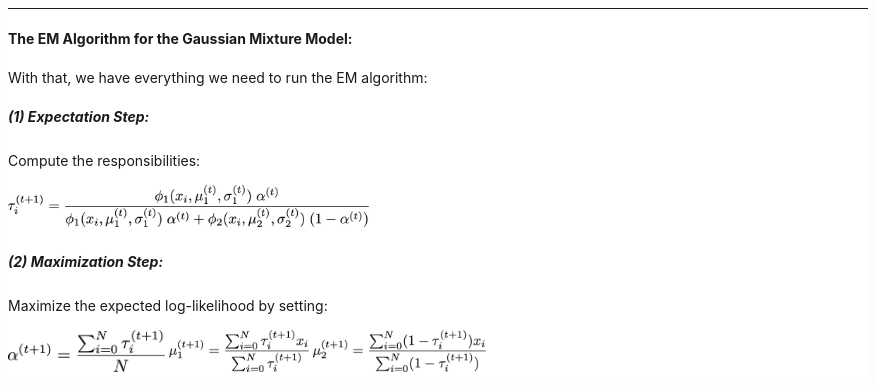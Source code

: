 -----

#### The EM Algorithm for the Gaussian Mixture Model:

With that, we have everything we need to run the EM algorithm:

##### (1) Expectation Step:

Compute the responsibilities:

<img class="equation" src="img/eq78.png" height="42px" />


##### (2) Maximization Step:

Maximize the expected log-likelihood by setting:

<img class="equation" src="img/eq79.png" height="42px" />


<img class="equation" src="img/eq80.png" height="42px" />


<img class="equation" src="img/eq81.png" height="42px" />
